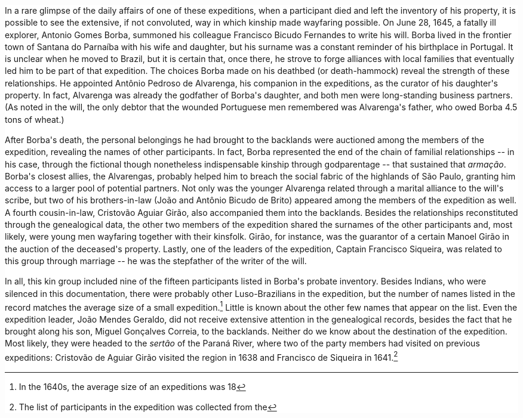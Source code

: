 In a rare glimpse of the daily affairs of one of these expeditions, when
a participant died and left the inventory of his property, it is
possible to see the extensive, if not convoluted, way in which kinship
made wayfaring possible. On June 28, 1645, a fatally ill explorer,
Antonio Gomes Borba, summoned his colleague Francisco Bicudo Fernandes
to write his will. Borba lived in the frontier town of Santana do
Parnaíba with his wife and daughter, but his surname was a constant
reminder of his birthplace in Portugal. It is unclear when he moved to
Brazil, but it is certain that, once there, he strove to forge alliances
with local families that eventually led him to be part of that
expedition. The choices Borba made on his deathbed (or death-hammock)
reveal the strength of these relationships. He appointed Antônio Pedroso
de Alvarenga, his companion in the expeditions, as the curator of his
daughter's property. In fact, Alvarenga was already the godfather of
Borba's daughter, and both men were long-standing business partners. (As
noted in the will, the only debtor that the wounded Portuguese men
remembered was Alvarenga's father, who owed Borba 4.5 tons of wheat.)

After Borba's death, the personal belongings he had brought to the
backlands were auctioned among the members of the expedition, revealing
the names of other participants. In fact, Borba represented the end of
the chain of familial relationships -- in his case, through the
fictional though nonetheless indispensable kinship through godparentage
-- that sustained that *armação*. Borba's closest allies, the
Alvarengas, probably helped him to breach the social fabric of the
highlands of São Paulo, granting him access to a larger pool of
potential partners. Not only was the younger Alvarenga related through a
marital alliance to the will's scribe, but two of his brothers-in-law
(João and Antônio Bicudo de Brito) appeared among the members of the
expedition as well. A fourth cousin-in-law, Cristovão Aguiar Girão, also
accompanied them into the backlands. Besides the relationships
reconstituted through the genealogical data, the other two members of
the expedition shared the surnames of the other participants and, most
likely, were young men wayfaring together with their kinsfolk. Girão,
for instance, was the guarantor of a certain Manoel Girão in the auction
of the deceased's property. Lastly, one of the leaders of the
expedition, Captain Francisco Siqueira, was related to this group
through marriage -- he was the stepfather of the writer of the will.

In all, this kin group included nine of the fifteen participants listed
in Borba's probate inventory. Besides Indians, who were silenced in this
documentation, there were probably other Luso-Brazilians in the
expedition, but the number of names listed in the record matches the
average size of a small expedition.[^23] Little is known about the other
few names that appear on the list. Even the expedition leader, João
Mendes Geraldo, did not receive extensive attention in the genealogical
records, besides the fact that he brought along his son, Miguel
Gonçalves Correia, to the backlands. Neither do we know about the
destination of the expedition. Most likely, they were headed to the
*sertão* of the Paraná River, where two of the party members had visited
on previous expeditions: Cristovão de Aguiar Girão visited the region in
1638 and Francisco de Siqueira in 1641.[^24]


[^1]: Nossa Senhora da Candelária (Itu, São Paulo, Brazil), *Marriages
[^2]: C. R. Boxer, *The Portuguese Seaborne Empire, 1415-1825* (London:
[^3]: The *bandeirismo* historiography is mostly written in Portuguese,
[^4]: Sérgio Buarque Holanda, *Caminhos e fronteiras* (Rio de Janeiro:
[^5]: Alida C. Metcalf, *Family and Frontier in Colonial Brazil: Santana
[^6]: Laura de Mello e Souza, *Desclassificados do ouro: A pobreza
[^7]: C. R. Boxer, *Golden Age of Brazil 1695-1750: Growing Pains of a
[^8]: Boxer, *The Portuguese Seaborne Empire, 1415-1825*; Russell-Wood,
[^9]: Bianca Carvalho Vieira and Marcelo Fischer Gramani, "Serra Do Mar:
[^10]: The ethnographic makeup of colonial Brazil was more complex than
[^11]: Frei Vicente do Salvador, *Historia do Brazil \[1627\]*, ed.
[^12]: Caio Prado Júnior, *A cidade de São Paulo geografia e história*
[^13]: Simão de Vasconcelos, *Vida do P. Joam d'Almeida da Companhia de
[^14]: "Report of the governor Antonio Paes de Sande\..." Manuscript.
[^15]: Metcalf, *Family and Frontier in Colonial Brazil*.
[^16]: Warren Dean, *With Broadax and Firebrand: The Destruction of the
[^17]: Sérgio Buarque de Holanda, "Movimentos da População em São Paulo
[^18]: Monteiro, *Blacks of the Land*, 28--36.
[^19]: Monteiro, 62; Barbara Anne Ganson, *The Guaraní under Spanish
[^20]: Cortesão, *Raposo Tavares e a formação territorial do Brasil*.
[^21]: Muriel Nazzari, *Disappearance of the Dowry: Women, Families, and
[^22]: Laura de Mello e Souza and Maria Fernanda Bicalho, *1680-1720: O
[^23]: In the 1640s, the average size of an expeditions was 18
[^24]: The list of participants in the expedition was collected from the
[^25]: Nazzari, *Disappearance of the Dowry*, 1--39.
[^26]: These estimates are based on demographic data (total population
[^27]: John M. Monteiro, "Escravidão indígena e o despovoamento da
[^28]: For the mythical perceptions of Brazil, see Sérgio Buarque de
[^29]: "Report of the governor Antonio Paes de Sande\..."
[^30]: *Mameluco* refers, in this context, to the offspring of
[^31]: Manoel Cardozo, "The Last Adventure of Fernão Dias Pais
[^32]: Holanda, *Visão do Paraíso*.
[^33]: Carrara, "A População Do Brasil, 1570-1700."
[^34]: Monteiro, *São Paulo in the Seventeenth Century: Economy and
[^35]: Bento Fernandes Furtado, "Notícias dos primeiros descobridores
[^36]: Monteiro, *São Paulo in the Seventeenth Century: Economy and
[^37]: Maria Monteiro Machado, "Duas gerações de caminhos pelos sertões:
[^38]: "Petition of captain Bartolomeu Bueno da Silva and others to the
[^39]: Furtado, "Notícias dos primeiros descobridores\...", 171.
[^40]: For a non-exhaustive list of the land grants they requested, see
[^41]: *Documentos interessantes para História e Costumes de São Paulo*
[^42]: For a list of the land grants, see Marina Lourdes Ritter, *As
[^43]: Arquivo Municipal de Curitiba, "Tombo da Camara da Villa da
[^44]: Suely Roble Reis de Queiroz, "José de Góis e Morais: O Paulista
[^45]: Herbert Klein, "The Supply of Mules to Central Brazil: The
[^46]: As an outcome of the military conflicts in the first decade of
[^47]: Published in Archivo do Estado de São Paulo. *Inventátios e
[^48]: Afonso de E. Taunay, "Prefácio," in *Nobiliarquia Paulistana
[^49]: Kenneth Maxwell, *Pombal, Paradox of the Enlightenment*
[^50]: Heloísa Liberalli Bellotto, *Autoridade e conflito no Brasil
[^51]: Jaime Cortesão, *O Tratado de Madri*, 2 vols. (Brasilia: Senado
[^52]: Mario Clemente Ferreira, "O Mapa das Cortes e o Tratado de